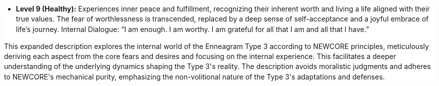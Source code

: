 * **Level 9 (Healthy):** Experiences inner peace and fulfillment, recognizing their inherent worth and living a life aligned with their true values.  The fear of worthlessness is transcended, replaced by a deep sense of self-acceptance and a joyful embrace of life’s journey. Internal Dialogue: “I am enough. I am worthy.  I am grateful for all that I am and all that I have.”


This expanded description explores the internal world of the Enneagram Type 3 according to NEWCORE principles, meticulously deriving each aspect from the core fears and desires and focusing on the internal experience. This facilitates a deeper understanding of the underlying dynamics shaping the Type 3's reality.  The description avoids moralistic judgments and adheres to NEWCORE's mechanical purity, emphasizing the non-volitional nature of the Type 3's adaptations and defenses.
